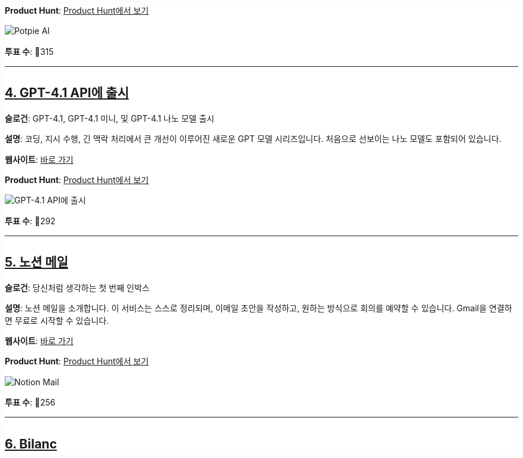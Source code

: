 **Product Hunt**: [Product Hunt에서 보기](https://www.producthunt.com/posts/potpie-ai?utm_campaign=producthunt-api&utm_medium=api-v2&utm_source=Application%3A+genexis+%28ID%3A+133272%29)


![Potpie AI]()


**투표 수**: 🔺315

---
## [4. GPT-4.1 API에 출시](https://www.producthunt.com/posts/gpt-4-1-in-the-api?utm_campaign=producthunt-api&utm_medium=api-v2&utm_source=Application%3A+genexis+%28ID%3A+133272%29)

**슬로건**: GPT-4.1, GPT-4.1 미니, 및 GPT-4.1 나노 모델 출시

**설명**: 코딩, 지시 수행, 긴 맥락 처리에서 큰 개선이 이루어진 새로운 GPT 모델 시리즈입니다. 처음으로 선보이는 나노 모델도 포함되어 있습니다.

**웹사이트**: [바로 가기](https://www.producthunt.com/r/TFCKFGWGH2ZPDK?utm_campaign=producthunt-api&utm_medium=api-v2&utm_source=Application%3A+genexis+%28ID%3A+133272%29)

**Product Hunt**: [Product Hunt에서 보기](https://www.producthunt.com/posts/gpt-4-1-in-the-api?utm_campaign=producthunt-api&utm_medium=api-v2&utm_source=Application%3A+genexis+%28ID%3A+133272%29)

![GPT-4.1 API에 출시]()

**투표 수**: 🔺292

---
## [5. 노션 메일](https://www.producthunt.com/posts/notion-mail?utm_campaign=producthunt-api&utm_medium=api-v2&utm_source=Application%3A+genexis+%28ID%3A+133272%29)

**슬로건**: 당신처럼 생각하는 첫 번째 인박스

**설명**: 노션 메일을 소개합니다. 이 서비스는 스스로 정리되며, 이메일 초안을 작성하고, 원하는 방식으로 회의를 예약할 수 있습니다. Gmail을 연결하면 무료로 시작할 수 있습니다.

**웹사이트**: [바로 가기](https://www.producthunt.com/r/NSY7HHYIGYKGN5?utm_campaign=producthunt-api&utm_medium=api-v2&utm_source=Application%3A+genexis+%28ID%3A+133272%29)

**Product Hunt**: [Product Hunt에서 보기](https://www.producthunt.com/posts/notion-mail?utm_campaign=producthunt-api&utm_medium=api-v2&utm_source=Application%3A+genexis+%28ID%3A+133272%29)


![Notion Mail]()


**투표 수**: 🔺256

---
## [6. Bilanc](https://www.producthunt.com/posts/bilanc?utm_campaign=producthunt-api&utm_medium=api-v2&utm_source=Application%3A+genexis+%28ID%3A+133272%29)
